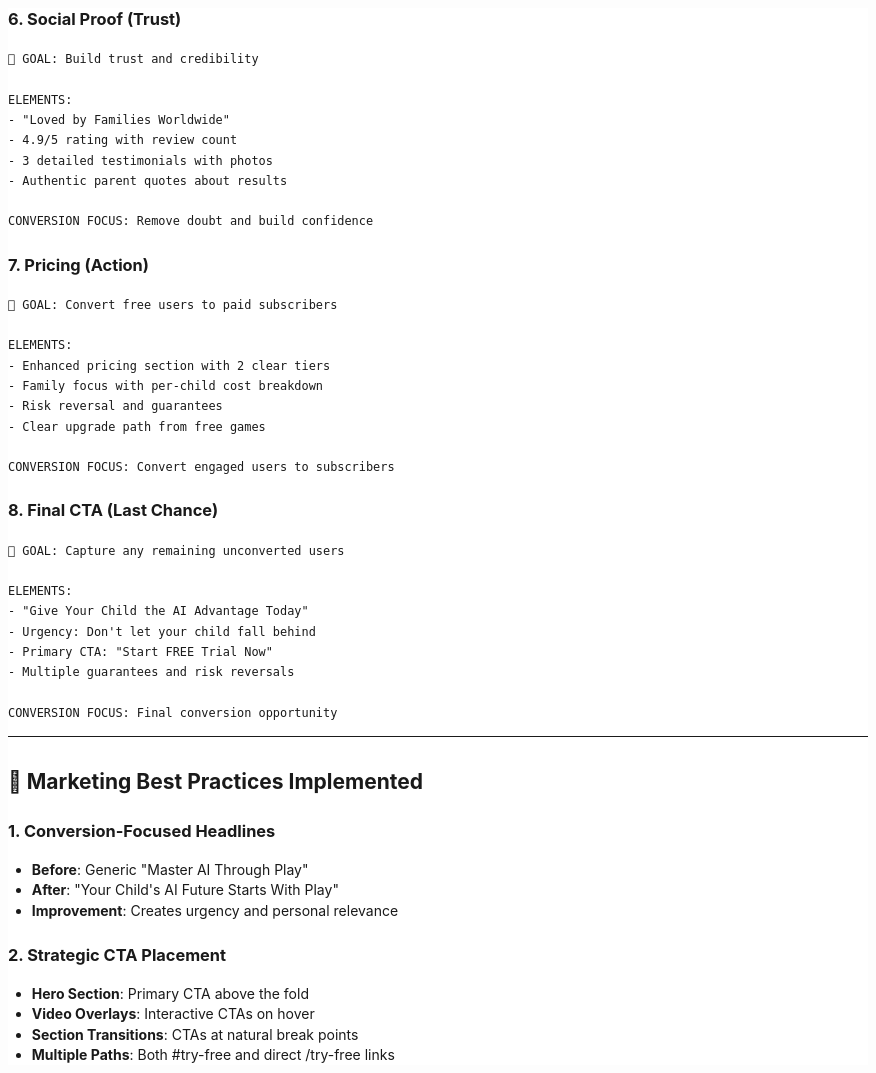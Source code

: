 ### **6. Social Proof** (Trust)
```
🎯 GOAL: Build trust and credibility

ELEMENTS:
- "Loved by Families Worldwide"
- 4.9/5 rating with review count
- 3 detailed testimonials with photos
- Authentic parent quotes about results

CONVERSION FOCUS: Remove doubt and build confidence
```

### **7. Pricing** (Action)
```
🎯 GOAL: Convert free users to paid subscribers

ELEMENTS:
- Enhanced pricing section with 2 clear tiers
- Family focus with per-child cost breakdown
- Risk reversal and guarantees
- Clear upgrade path from free games

CONVERSION FOCUS: Convert engaged users to subscribers
```

### **8. Final CTA** (Last Chance)
```
🎯 GOAL: Capture any remaining unconverted users

ELEMENTS:
- "Give Your Child the AI Advantage Today"
- Urgency: Don't let your child fall behind
- Primary CTA: "Start FREE Trial Now"
- Multiple guarantees and risk reversals

CONVERSION FOCUS: Final conversion opportunity
```

---

## 🎯 Marketing Best Practices Implemented

### **1. Conversion-Focused Headlines**
- **Before**: Generic "Master AI Through Play"
- **After**: "Your Child's AI Future Starts With Play"
- **Improvement**: Creates urgency and personal relevance

### **2. Strategic CTA Placement**
- **Hero Section**: Primary CTA above the fold
- **Video Overlays**: Interactive CTAs on hover
- **Section Transitions**: CTAs at natural break points
- **Multiple Paths**: Both #try-free and direct /try-free links
